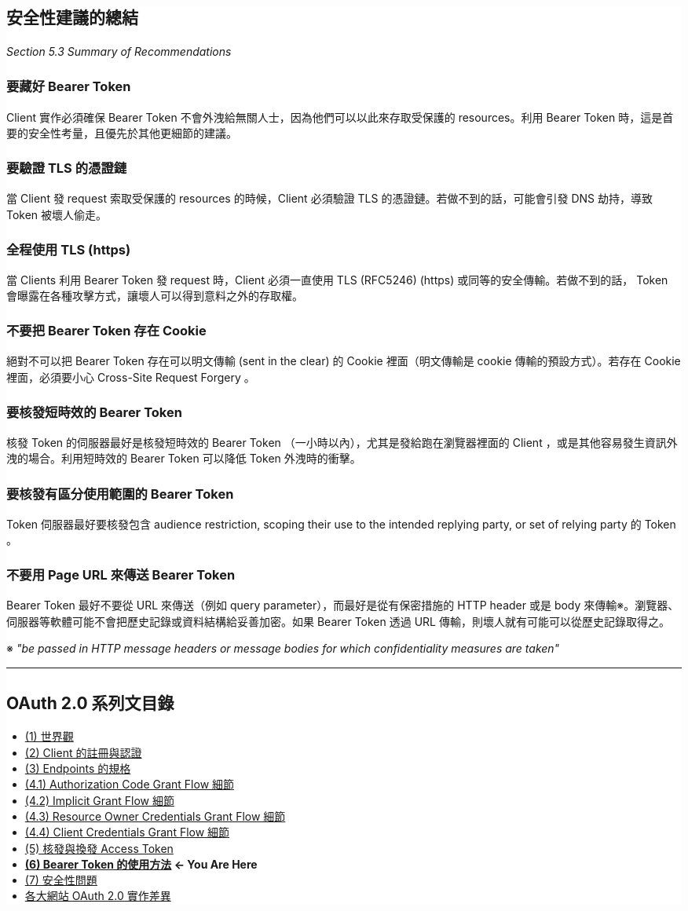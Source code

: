 ## 安全性建議的總結

*Section 5.3 Summary of Recommendations*

### 要藏好 Bearer Token

Client 實作必須確保 Bearer Token 不會外洩給無關人士，因為他們可以以此來存取受保護的 resources。利用 Bearer Token 時，這是首要的安全性考量，且優先於其他更細節的建議。

### 要驗證 TLS 的憑證鏈

當 Client 發 request 索取受保護的 resources 的時候，Client 必須驗證 TLS 的憑證鏈。若做不到的話，可能會引發 DNS 劫持，導致 Token 被壞人偷走。

### 全程使用 TLS (https)

當 Clients 利用 Bearer Token 發 request 時，Client 必須一直使用 TLS (RFC5246) (https) 或同等的安全傳輸。若做不到的話， Token 會曝露在各種攻擊方式，讓壞人可以得到意料之外的存取權。

### 不要把 Bearer Token 存在 Cookie

絕對不可以把 Bearer Token 存在可以明文傳輸 (sent in the clear) 的 Cookie 裡面（明文傳輸是 cookie 傳輸的預設方式）。若存在 Cookie 裡面，必須要小心 Cross-Site Request Forgery 。

### 要核發短時效的 Bearer Token

核發 Token 的伺服器最好是核發短時效的 Bearer Token （一小時以內），尤其是發給跑在瀏覽器裡面的 Client ，或是其他容易發生資訊外洩的場合。利用短時效的 Bearer Token 可以降低 Token 外洩時的衝擊。

### 要核發有區分使用範圍的 Bearer Token

Token 伺服器最好要核發包含 audience restriction, scoping their use to the intended replying party, or set of relying party 的 Token 。

### 不要用 Page URL 來傳送 Bearer Token

Bearer Token 最好不要從 URL 來傳送（例如 query parameter），而最好是從有保密措施的 HTTP header 或是 body 來傳輸※。瀏覽器、伺服器等軟體可能不會把歷史記錄或資料結構給妥善加密。如果 Bearer Token 透過 URL 傳輸，則壞人就有可能可以從歷史記錄取得之。

※ *"be passed in HTTP message headers or message bodies for which confidentiality measures are taken"*

---

## OAuth 2.0 系列文目錄

* [(1) 世界觀](http://blog.yorkxin.org/posts/2013/09/30/oauth2-1-introduction/)
* [(2) Client 的註冊與認證](http://blog.yorkxin.org/posts/2013/09/30/oauth2-2-cilent-registration/)
* [(3) Endpoints 的規格](http://blog.yorkxin.org/posts/2013/09/30/oauth2-3-endpoints/)
* [(4.1) Authorization Code Grant Flow 細節](http://blog.yorkxin.org/posts/2013/09/30/oauth2-4-1-auth-code-grant-flow/)
* [(4.2) Implicit Grant Flow 細節](http://blog.yorkxin.org/posts/2013/09/30/oauth2-4-2-implicit-grant-flow/)
* [(4.3) Resource Owner Credentials Grant Flow 細節](http://blog.yorkxin.org/posts/2013/09/30/oauth2-4-3-resource-owner-credentials-grant-flow/)
* [(4.4) Client Credentials Grant Flow 細節](http://blog.yorkxin.org/posts/2013/09/30/oauth2-4-4-client-credentials-grant-flow/)
* [(5) 核發與換發 Access Token](http://blog.yorkxin.org/posts/2013/09/30/oauth2-5-issuing-tokens/)
* **[(6) Bearer Token 的使用方法](http://blog.yorkxin.org/posts/2013/09/30/oauth2-6-bearer-token/) ← You Are Here**
* [(7) 安全性問題](http://blog.yorkxin.org/posts/2013/09/30/oauth2-7-security-considerations/)
* [各大網站 OAuth 2.0 實作差異](http://blog.yorkxin.org/posts/2013/09/30/oauth2-implementation-differences-among-famous-sites/)
